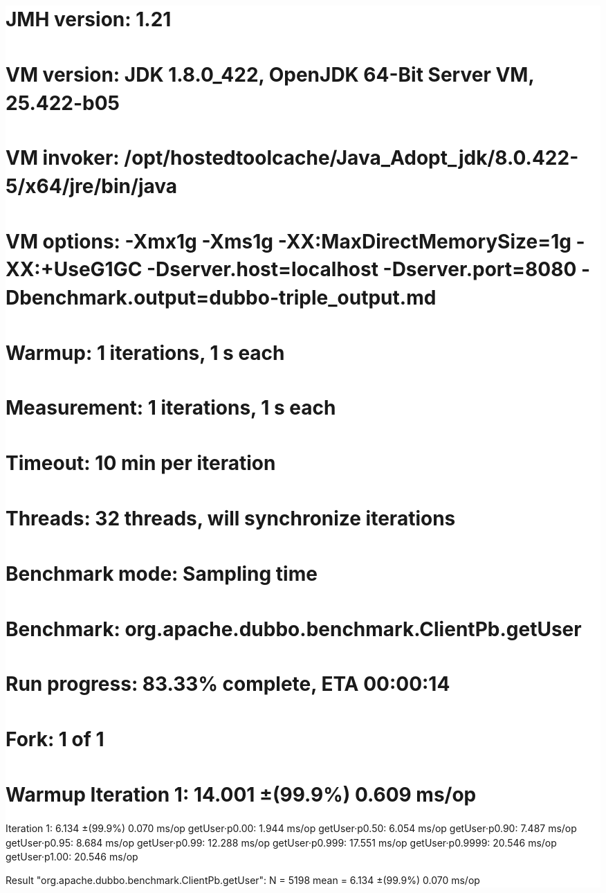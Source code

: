 # JMH version: 1.21
# VM version: JDK 1.8.0_422, OpenJDK 64-Bit Server VM, 25.422-b05
# VM invoker: /opt/hostedtoolcache/Java_Adopt_jdk/8.0.422-5/x64/jre/bin/java
# VM options: -Xmx1g -Xms1g -XX:MaxDirectMemorySize=1g -XX:+UseG1GC -Dserver.host=localhost -Dserver.port=8080 -Dbenchmark.output=dubbo-triple_output.md
# Warmup: 1 iterations, 1 s each
# Measurement: 1 iterations, 1 s each
# Timeout: 10 min per iteration
# Threads: 32 threads, will synchronize iterations
# Benchmark mode: Sampling time
# Benchmark: org.apache.dubbo.benchmark.ClientPb.getUser

# Run progress: 83.33% complete, ETA 00:00:14
# Fork: 1 of 1
# Warmup Iteration   1: 14.001 ±(99.9%) 0.609 ms/op
Iteration   1: 6.134 ±(99.9%) 0.070 ms/op
                 getUser·p0.00:   1.944 ms/op
                 getUser·p0.50:   6.054 ms/op
                 getUser·p0.90:   7.487 ms/op
                 getUser·p0.95:   8.684 ms/op
                 getUser·p0.99:   12.288 ms/op
                 getUser·p0.999:  17.551 ms/op
                 getUser·p0.9999: 20.546 ms/op
                 getUser·p1.00:   20.546 ms/op



Result "org.apache.dubbo.benchmark.ClientPb.getUser":
  N = 5198
  mean =      6.134 ±(99.9%) 0.070 ms/op
